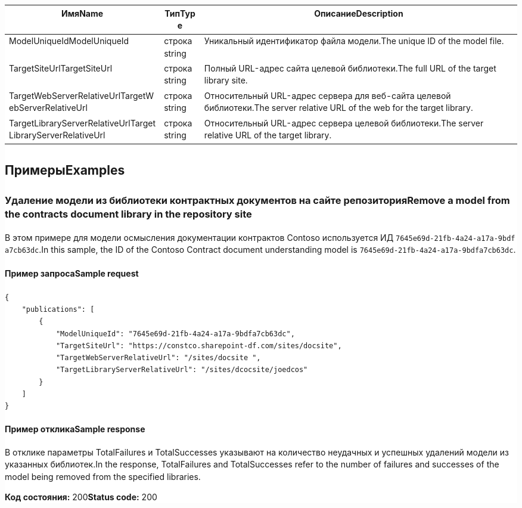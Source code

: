 | <span data-ttu-id="17f2f-182">Имя</span><span class="sxs-lookup"><span data-stu-id="17f2f-182">Name</span></span> | <span data-ttu-id="17f2f-183">Тип</span><span class="sxs-lookup"><span data-stu-id="17f2f-183">Type</span></span> | <span data-ttu-id="17f2f-184">Описание</span><span class="sxs-lookup"><span data-stu-id="17f2f-184">Description</span></span> |
|--------|--------|------------|
|<span data-ttu-id="17f2f-185">ModelUniqueId</span><span class="sxs-lookup"><span data-stu-id="17f2f-185">ModelUniqueId</span></span>|<span data-ttu-id="17f2f-186">строка</span><span class="sxs-lookup"><span data-stu-id="17f2f-186">string</span></span>|<span data-ttu-id="17f2f-187">Уникальный идентификатор файла модели.</span><span class="sxs-lookup"><span data-stu-id="17f2f-187">The unique ID of the model file.</span></span>|
|<span data-ttu-id="17f2f-188">TargetSiteUrl</span><span class="sxs-lookup"><span data-stu-id="17f2f-188">TargetSiteUrl</span></span>|<span data-ttu-id="17f2f-189">строка</span><span class="sxs-lookup"><span data-stu-id="17f2f-189">string</span></span>|<span data-ttu-id="17f2f-190">Полный URL-адрес сайта целевой библиотеки.</span><span class="sxs-lookup"><span data-stu-id="17f2f-190">The full URL of the target library site.</span></span>|
|<span data-ttu-id="17f2f-191">TargetWebServerRelativeUrl</span><span class="sxs-lookup"><span data-stu-id="17f2f-191">TargetWebServerRelativeUrl</span></span>|<span data-ttu-id="17f2f-192">строка</span><span class="sxs-lookup"><span data-stu-id="17f2f-192">string</span></span>|<span data-ttu-id="17f2f-193">Относительный URL-адрес сервера для веб-сайта целевой библиотеки.</span><span class="sxs-lookup"><span data-stu-id="17f2f-193">The server relative URL of the web for the target library.</span></span>|
|<span data-ttu-id="17f2f-194">TargetLibraryServerRelativeUrl</span><span class="sxs-lookup"><span data-stu-id="17f2f-194">TargetLibraryServerRelativeUrl</span></span>|<span data-ttu-id="17f2f-195">строка</span><span class="sxs-lookup"><span data-stu-id="17f2f-195">string</span></span>|<span data-ttu-id="17f2f-196">Относительный URL-адрес сервера целевой библиотеки.</span><span class="sxs-lookup"><span data-stu-id="17f2f-196">The server relative URL of the target library.</span></span>|

## <a name="examples"></a><span data-ttu-id="17f2f-197">Примеры</span><span class="sxs-lookup"><span data-stu-id="17f2f-197">Examples</span></span>

### <a name="remove-a-model-from-the-contracts-document-library-in-the-repository-site"></a><span data-ttu-id="17f2f-198">Удаление модели из библиотеки контрактных документов на сайте репозитория</span><span class="sxs-lookup"><span data-stu-id="17f2f-198">Remove a model from the contracts document library in the repository site</span></span>

<span data-ttu-id="17f2f-199">В этом примере для модели осмысления документации контрактов Contoso используется ИД `7645e69d-21fb-4a24-a17a-9bdfa7cb63dc`.</span><span class="sxs-lookup"><span data-stu-id="17f2f-199">In this sample, the ID of the Contoso Contract document understanding model is `7645e69d-21fb-4a24-a17a-9bdfa7cb63dc`.</span></span>

#### <a name="sample-request"></a><span data-ttu-id="17f2f-200">Пример запроса</span><span class="sxs-lookup"><span data-stu-id="17f2f-200">Sample request</span></span>

```HTTP
{ 
    "publications": [ 
        { 
            "ModelUniqueId": "7645e69d-21fb-4a24-a17a-9bdfa7cb63dc", 
            "TargetSiteUrl": "https://constco.sharepoint-df.com/sites/docsite", 
            "TargetWebServerRelativeUrl": "/sites/docsite ", 
            "TargetLibraryServerRelativeUrl": "/sites/dcocsite/joedcos" 
        } 
    ] 
} 
```

#### <a name="sample-response"></a><span data-ttu-id="17f2f-201">Пример отклика</span><span class="sxs-lookup"><span data-stu-id="17f2f-201">Sample response</span></span>

<span data-ttu-id="17f2f-202">В отклике параметры TotalFailures и TotalSuccesses указывают на количество неудачных и успешных удалений модели из указанных библиотек.</span><span class="sxs-lookup"><span data-stu-id="17f2f-202">In the response, TotalFailures and TotalSuccesses refer to the number of failures and successes of the model being removed from the specified libraries.</span></span>

<span data-ttu-id="17f2f-203">**Код состояния:** 200</span><span class="sxs-lookup"><span data-stu-id="17f2f-203">**Status code:** 200</span></span>
